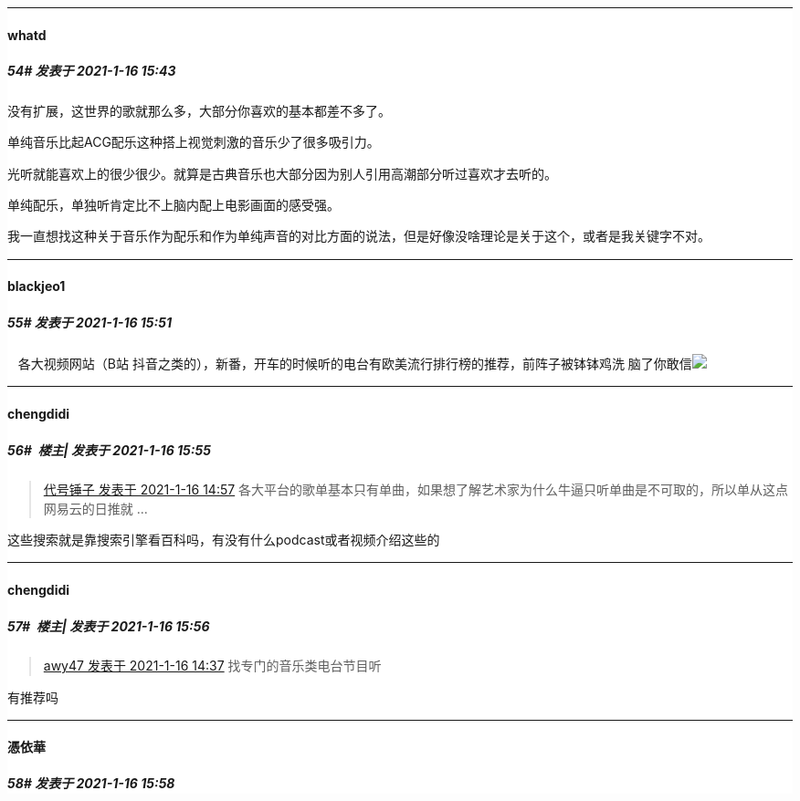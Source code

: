 
-----

####  whatd  
##### 54#       发表于 2021-1-16 15:43


没有扩展，这世界的歌就那么多，大部分你喜欢的基本都差不多了。


单纯音乐比起ACG配乐这种搭上视觉刺激的音乐少了很多吸引力。


光听就能喜欢上的很少很少。就算是古典音乐也大部分因为别人引用高潮部分听过喜欢才去听的。


单纯配乐，单独听肯定比不上脑内配上电影画面的感受强。


我一直想找这种关于音乐作为配乐和作为单纯声音的对比方面的说法，但是好像没啥理论是关于这个，或者是我关键字不对。


-----

####  blackjeo1  
##### 55#       发表于 2021-1-16 15:51


   各大视频网站（B站 抖音之类的），新番，开车的时候听的电台有欧美流行排行榜的推荐，前阵子被钵钵鸡洗 脑了你敢信<img src="https://static.saraba1st.com/image/smiley/face2017/068.png" referrerpolicy="no-referrer">


-----

####  chengdidi  
##### 56#         楼主| 发表于 2021-1-16 15:55


<blockquote><a href="httphttps://bbs.saraba1st.com/2b/forum.php?mod=redirect&amp;goto=findpost&amp;pid=50052316&amp;ptid=1983065" target="_blank">代号锤子 发表于 2021-1-16 14:57</a>
各大平台的歌单基本只有单曲，如果想了解艺术家为什么牛逼只听单曲是不可取的，所以单从这点网易云的日推就 ...</blockquote>
这些搜索就是靠搜索引擎看百科吗，有没有什么podcast或者视频介绍这些的


-----

####  chengdidi  
##### 57#         楼主| 发表于 2021-1-16 15:56


<blockquote><a href="httphttps://bbs.saraba1st.com/2b/forum.php?mod=redirect&amp;goto=findpost&amp;pid=50052174&amp;ptid=1983065" target="_blank">awy47 发表于 2021-1-16 14:37</a>
找专门的音乐类电台节目听</blockquote>
有推荐吗


-----

####  憑依華  
##### 58#       发表于 2021-1-16 15:58
